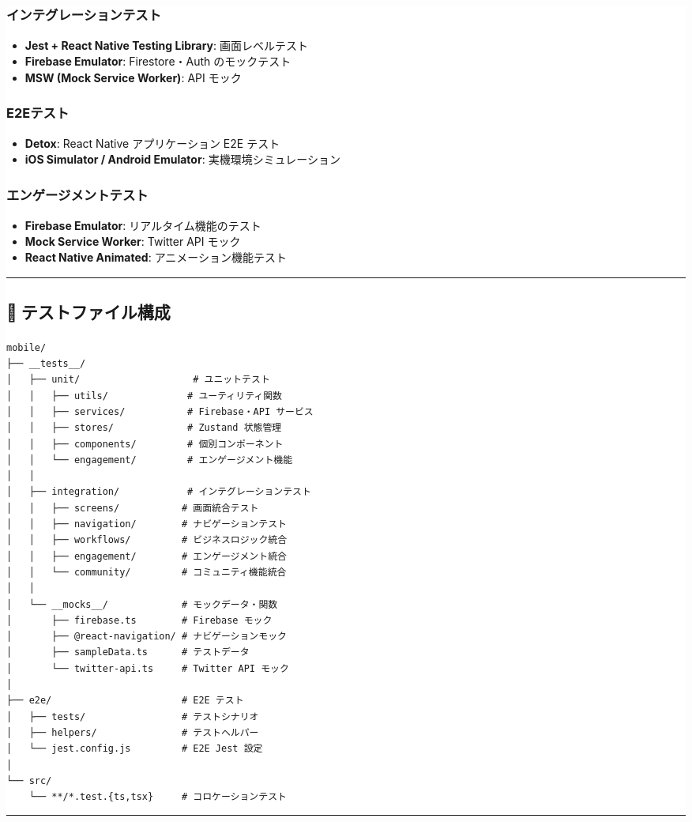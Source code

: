 ### インテグレーションテスト
- **Jest + React Native Testing Library**: 画面レベルテスト
- **Firebase Emulator**: Firestore・Auth のモックテスト
- **MSW (Mock Service Worker)**: API モック

### E2Eテスト
- **Detox**: React Native アプリケーション E2E テスト
- **iOS Simulator / Android Emulator**: 実機環境シミュレーション

### エンゲージメントテスト
- **Firebase Emulator**: リアルタイム機能のテスト
- **Mock Service Worker**: Twitter API モック
- **React Native Animated**: アニメーション機能テスト

---

## 📁 テストファイル構成

```
mobile/
├── __tests__/
│   ├── unit/                    # ユニットテスト
│   │   ├── utils/              # ユーティリティ関数
│   │   ├── services/           # Firebase・API サービス
│   │   ├── stores/             # Zustand 状態管理
│   │   ├── components/         # 個別コンポーネント
│   │   └── engagement/         # エンゲージメント機能
│   │
│   ├── integration/            # インテグレーションテスト
│   │   ├── screens/           # 画面統合テスト
│   │   ├── navigation/        # ナビゲーションテスト
│   │   ├── workflows/         # ビジネスロジック統合
│   │   ├── engagement/        # エンゲージメント統合
│   │   └── community/         # コミュニティ機能統合
│   │
│   └── __mocks__/             # モックデータ・関数
│       ├── firebase.ts        # Firebase モック
│       ├── @react-navigation/ # ナビゲーションモック
│       ├── sampleData.ts      # テストデータ
│       └── twitter-api.ts     # Twitter API モック
│
├── e2e/                       # E2E テスト
│   ├── tests/                 # テストシナリオ
│   ├── helpers/               # テストヘルパー
│   └── jest.config.js         # E2E Jest 設定
│
└── src/
    └── **/*.test.{ts,tsx}     # コロケーションテスト
```

---
